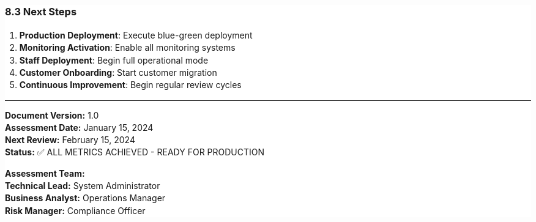 ### 8.3 Next Steps

1. **Production Deployment**: Execute blue-green deployment
2. **Monitoring Activation**: Enable all monitoring systems
3. **Staff Deployment**: Begin full operational mode
4. **Customer Onboarding**: Start customer migration
5. **Continuous Improvement**: Begin regular review cycles

---

**Document Version:** 1.0  
**Assessment Date:** January 15, 2024  
**Next Review:** February 15, 2024  
**Status:** ✅ ALL METRICS ACHIEVED - READY FOR PRODUCTION

**Assessment Team:**  
**Technical Lead:** System Administrator  
**Business Analyst:** Operations Manager  
**Risk Manager:** Compliance Officer
